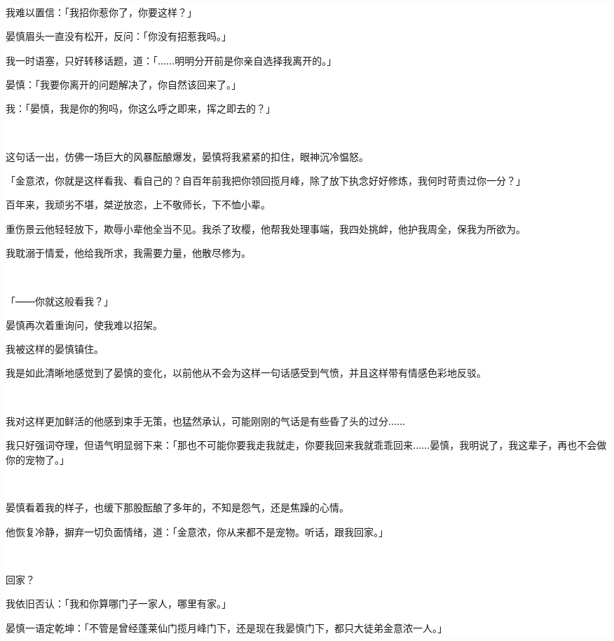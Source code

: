 我难以置信：「我招你惹你了，你要这样？」


晏慎眉头一直没有松开，反问：「你没有招惹我吗。」


我一时语塞，只好转移话题，道：「……明明分开前是你亲自选择我离开的。」


晏慎：「我要你离开的问题解决了，你自然该回来了。」


我：「晏慎，我是你的狗吗，你这么呼之即来，挥之即去的？」


 


这句话一出，仿佛一场巨大的风暴酝酿爆发，晏慎将我紧紧的扣住，眼神沉冷愠怒。


「金意浓，你就是这样看我、看自己的？自百年前我把你领回揽月峰，除了放下执念好好修炼，我何时苛责过你一分？」


百年来，我顽劣不堪，桀逆放恣，上不敬师长，下不恤小辈。


重伤景云他轻轻放下，欺辱小辈他全当不见。我杀了玫樱，他帮我处理事端，我四处挑衅，他护我周全，保我为所欲为。


我耽溺于情爱，他给我所求，我需要力量，他散尽修为。


 


「——你就这般看我？」


晏慎再次着重询问，使我难以招架。


我被这样的晏慎镇住。


我是如此清晰地感觉到了晏慎的变化，以前他从不会为这样一句话感受到气愤，并且这样带有情感色彩地反驳。


 


我对这样更加鲜活的他感到束手无策，也猛然承认，可能刚刚的气话是有些昏了头的过分……


我只好强词夺理，但语气明显弱下来：「那也不可能你要我走我就走，你要我回来我就乖乖回来……晏慎，我明说了，我这辈子，再也不会做你的宠物了。」


 


晏慎看着我的样子，也缓下那股酝酿了多年的，不知是怨气，还是焦躁的心情。


他恢复冷静，摒弃一切负面情绪，道：「金意浓，你从来都不是宠物。听话，跟我回家。」


 


回家？


我依旧否认：「我和你算哪门子一家人，哪里有家。」


晏慎一语定乾坤：「不管是曾经蓬莱仙门揽月峰门下，还是现在我晏慎门下，都只大徒弟金意浓一人。」
